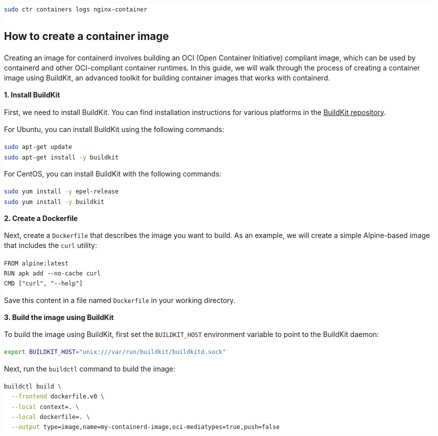   ```bash
  sudo ctr containers logs nginx-container
  ```

## How to create a container image

Creating an image for containerd involves building an OCI (Open Container Initiative) compliant image, which can be used by containerd and other OCI-compliant container runtimes. In this guide, we will walk through the process of creating a container image using BuildKit, an advanced toolkit for building container images that works with containerd.

**1. Install BuildKit**

First, we need to install BuildKit. You can find installation instructions for various platforms in the [BuildKit repository](https://github.com/moby/buildkit).

For Ubuntu, you can install BuildKit using the following commands:

```bash
sudo apt-get update
sudo apt-get install -y buildkit
```

For CentOS, you can install BuildKit with the following commands:

```bash
sudo yum install -y epel-release
sudo yum install -y buildkit
```

**2. Create a Dockerfile**

Next, create a `Dockerfile` that describes the image you want to build. As an example, we will create a simple Alpine-based image that includes the `curl` utility:

```
FROM alpine:latest
RUN apk add --no-cache curl
CMD ["curl", "--help"]
```

Save this content in a file named `Dockerfile` in your working directory.

**3. Build the image using BuildKit**

To build the image using BuildKit, first set the `BUILDKIT_HOST` environment variable to point to the BuildKit daemon:

```bash
export BUILDKIT_HOST="unix:///var/run/buildkit/buildkitd.sock"
```

Next, run the `buildctl` command to build the image:

```bash
buildctl build \
  --frontend dockerfile.v0 \
  --local context=. \
  --local dockerfile=. \
  --output type=image,name=my-containerd-image,oci-mediatypes=true,push=false
```
